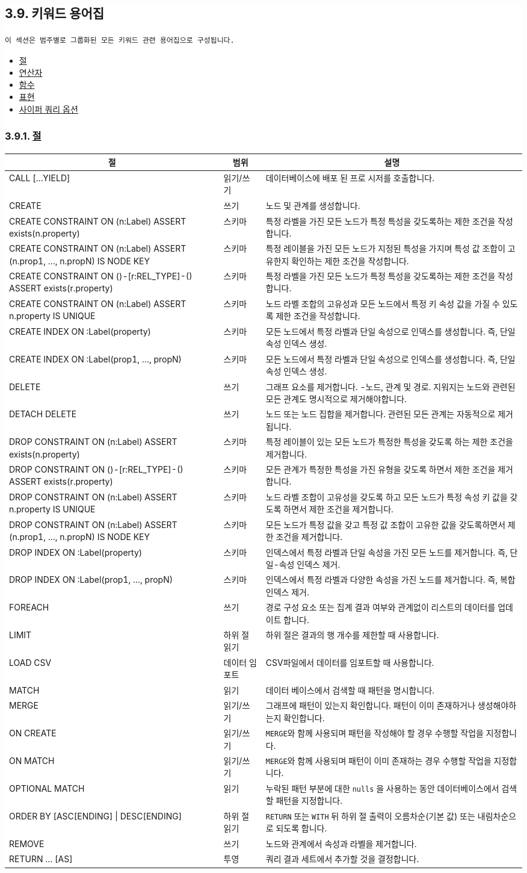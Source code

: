 ## 3.9. 키워드 용어집

```
이 섹션은 범주별로 그룹화된 모든 키워드 관련 용어집으로 구성됩니다. 

```

- [절](./keyword-glossary/#glossary-clauses)
- [연산자](./keyword-glossary/#glossary-operators)
- [함수](./keyword-glossary/#glossary-functions)
- [표현](./keyword-glossary/#glossary-expressions)
- [사이퍼 쿼리 옵션](./keyword-glossary/#glossary-cypher-query-options)

### 3.9.1. [절](https://neo4j.com/docs/developer-manual/3.4/cypher/clauses/)

| 절                                                           | 범위          | 설명                                                         |
| ------------------------------------------------------------ | ------------- | ------------------------------------------------------------ |
| CALL […YIELD]                                                | 읽기/쓰기     | 데이터베이스에 배포 된 프로 시저를 호출합니다.               |
| CREATE                                                       | 쓰기          | 노드 및 관계를 생성합니다.                                   |
| CREATE CONSTRAINT ON (n:Label) ASSERT exists(n.property)     | 스키마        | 특정 라벨을 가진 모든 노드가 특정 특성을 갖도록하는 제한 조건을 작성합니다. |
| CREATE CONSTRAINT ON (n:Label) ASSERT (n.prop1, …, n.propN) IS NODE KEY | 스키마        | 특정 레이블을 가진 모든 노드가 지정된 특성을 가지며 특성 값 조합이 고유한지 확인하는 제한 조건을 작성합니다. |
| CREATE CONSTRAINT ON ()-[r:REL_TYPE\]-() ASSERT exists(r.property) | 스키마        | 특정 라벨을 가진 모든 노드가 특정 특성을 갖도록하는 제한 조건을 작성합니다. |
| CREATE CONSTRAINT ON (n:Label) ASSERT n.property IS UNIQUE   | 스키마        | 노드 라벨 조합의 고유성과 모든 노드에서 특정 키 속성 값을 가질 수 있도록 제한 조건을 작성합니다. |
| CREATE INDEX ON :Label(property)                             | 스키마        | 모든 노드에서 특정 라벨과 단일 속성으로 인덱스를 생성합니다. 즉, 단일 속성 인덱스 생성. |
| CREATE INDEX ON :Label(prop1, …, propN)                      | 스키마        | 모든 노드에서 특정 라벨과 단일 속성으로 인덱스를 생성합니다. 즉, 단일 속성 인덱스 생성. |
| DELETE                                                       | 쓰기          | 그래프 요소를 제거합니다. -노드, 관계 및 경로. 지워지는 노드와 관련된 모든 관계도 명시적으로 제거해야합니다. |
| DETACH DELETE                                                | 쓰기          | 노드 또는 노드 집합을 제거합니다. 관련된 모든 관계는 자동적으로 제거됩니다. |
| DROP CONSTRAINT ON (n:Label) ASSERT exists(n.property)       | 스키마        | 특정 레이블이 있는 모든 노드가 특정한 특성을 갖도록 하는 제한 조건을 제거합니다. |
| DROP CONSTRAINT ON ()-[r:REL_TYPE\]-() ASSERT exists(r.property) | 스키마        | 모든 관계가 특정한 특성을 가진 유형을 갖도록 하면서 제한 조건을 제거합니다. |
| DROP CONSTRAINT ON (n:Label) ASSERT n.property IS UNIQUE     | 스키마        | 노드 라벨 조합이 고유성을 갖도록 하고 모든 노드가 특정 속성 키 값을 갖도록 하면서 제한 조건을 제거합니다. |
| DROP CONSTRAINT ON (n:Label) ASSERT (n.prop1, …, n.propN) IS NODE KEY | 스키마        | 모든 노드가 특정 값을 갖고 특정 값 조합이 고유한 값을 갖도록하면서 제한 조건을 제거합니다. |
| DROP INDEX ON :Label(property)                               | 스키마        | 인덱스에서 특정 라벨과 단일 속성을 가진 모든 노드를 제거합니다. 즉, 단일-속성 인덱스 제거. |
| DROP INDEX ON :Label(prop1, …, propN)                        | 스키마        | 인덱스에서 특정 라벨과 다양한 속성을 가진 노드를 제거합니다. 즉, 복합 인덱스 제거. |
| FOREACH                                                      | 쓰기          | 경로 구성 요소 또는 집계 결과 여부와 관계없이 리스트의 데이터를 업데이트 합니다. |
| LIMIT                                                        | 하위 절 읽기  | 하위 절은 결과의 행 개수를 제한할 때 사용합니다.             |
| LOAD CSV                                                     | 데이터 임포트 | CSV파일에서 데이터를 임포트할 때 사용합니다.                 |
| MATCH                                                        | 읽기          | 데이터 베이스에서 검색할 때 패턴을 명시합니다.               |
| MERGE                                                        | 읽기/쓰기     | 그래프에 패턴이 있는지 확인합니다. 패턴이 이미 존재하거나 생성해야하는지 확인합니다. |
| ON CREATE                                                    | 읽기/쓰기     | ```MERGE```와 함께 사용되며 패턴을 작성해야 할 경우 수행할 작업을 지정합니다. |
| ON MATCH                                                     | 읽기/쓰기     | ```MERGE```와 함께 사용되며 패턴이 이미 존재하는 경우 수행할 작업을 지정합니다. |
| OPTIONAL MATCH                                               | 읽기          | 누락된 패턴 부분에 대한 ```nulls``` 을 사용하는 동안 데이터베이스에서 검색할 패턴을 지정합니다. |
| ORDER BY [ASC[ENDING\] \| DESC[ENDING]                       | 하위 절 읽기  | ```RETURN``` 또는 ```WITH``` 뒤 하위 절 출력이 오름차순(기본 값) 또는 내림차순으로 되도록 합니다. |
| REMOVE                                                       | 쓰기          | 노드와 관계에서 속성과 라벨을 제거합니다.                    |
| RETURN … [AS\]                                               | 투영          | 쿼리 결과 세트에서 추가할 것을 결정합니다.                   |